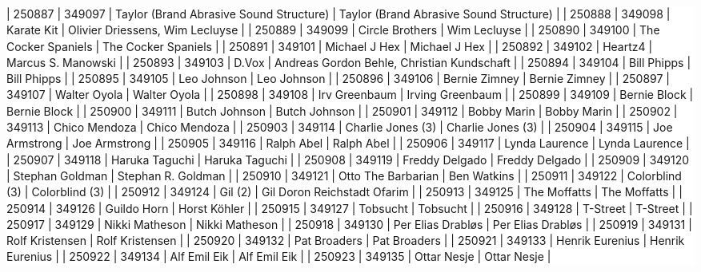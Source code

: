 | 250887 | 349097 | Taylor (Brand Abrasive Sound Structure) | Taylor (Brand Abrasive Sound Structure) |
| 250888 | 349098 | Karate Kit | Olivier Driessens, Wim Lecluyse |
| 250889 | 349099 | Circle Brothers | Wim Lecluyse |
| 250890 | 349100 | The Cocker Spaniels | The Cocker Spaniels |
| 250891 | 349101 | Michael J Hex | Michael J Hex |
| 250892 | 349102 | Heartz4 | Marcus S. Manowski |
| 250893 | 349103 | D.Vox | Andreas Gordon Behle, Christian Kundschaft |
| 250894 | 349104 | Bill Phipps | Bill Phipps |
| 250895 | 349105 | Leo Johnson | Leo Johnson |
| 250896 | 349106 | Bernie Zimney | Bernie Zimney |
| 250897 | 349107 | Walter Oyola | Walter Oyola |
| 250898 | 349108 | Irv Greenbaum | Irving Greenbaum |
| 250899 | 349109 | Bernie Block | Bernie Block |
| 250900 | 349111 | Butch Johnson | Butch Johnson |
| 250901 | 349112 | Bobby Marin | Bobby Marin |
| 250902 | 349113 | Chico Mendoza | Chico Mendoza |
| 250903 | 349114 | Charlie Jones (3) | Charlie Jones (3) |
| 250904 | 349115 | Joe Armstrong | Joe Armstrong |
| 250905 | 349116 | Ralph Abel | Ralph Abel |
| 250906 | 349117 | Lynda Laurence | Lynda Laurence |
| 250907 | 349118 | Haruka Taguchi | Haruka Taguchi |
| 250908 | 349119 | Freddy Delgado | Freddy Delgado |
| 250909 | 349120 | Stephan Goldman | Stephan R. Goldman |
| 250910 | 349121 | Otto The Barbarian | Ben Watkins |
| 250911 | 349122 | Colorblind (3) | Colorblind (3) |
| 250912 | 349124 | Gil (2) | Gil Doron Reichstadt Ofarim |
| 250913 | 349125 | The Moffatts | The Moffatts |
| 250914 | 349126 | Guildo Horn | Horst Köhler |
| 250915 | 349127 | Tobsucht | Tobsucht |
| 250916 | 349128 | T-Street | T-Street |
| 250917 | 349129 | Nikki Matheson | Nikki Matheson |
| 250918 | 349130 | Per Elias Drabløs | Per Elias Drabløs |
| 250919 | 349131 | Rolf Kristensen | Rolf Kristensen |
| 250920 | 349132 | Pat Broaders | Pat Broaders |
| 250921 | 349133 | Henrik Eurenius | Henrik Eurenius |
| 250922 | 349134 | Alf Emil Eik | Alf Emil Eik |
| 250923 | 349135 | Ottar Nesje | Ottar Nesje |